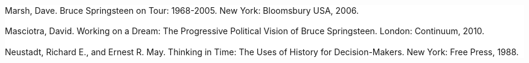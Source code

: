 Marsh, Dave. Bruce Springsteen on Tour: 1968-2005. New York: Bloomsbury USA, 2006.

Masciotra, David. Working on a Dream: The Progressive Political Vision of Bruce Springsteen. London: Continuum, 2010.

Neustadt, Richard E., and Ernest R. May. Thinking in Time: The Uses of History for Decision-Makers. New York: Free Press, 1988.